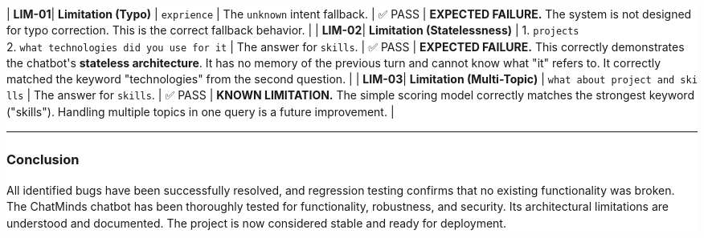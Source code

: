 | **LIM-01**| **Limitation (Typo)** | `exprience` | The `unknown` intent fallback. | ✅ PASS | **EXPECTED FAILURE.** The system is not designed for typo correction. This is the correct fallback behavior. |
| **LIM-02**| **Limitation (Statelessness)** | 1. `projects`<br>2. `what technologies did you use for it` | The answer for `skills`. | ✅ PASS | **EXPECTED FAILURE.** This correctly demonstrates the chatbot's **stateless architecture**. It has no memory of the previous turn and cannot know what "it" refers to. It correctly matched the keyword "technologies" from the second question. |
| **LIM-03**| **Limitation (Multi-Topic)** | `what about project and skills` | The answer for `skills`. | ✅ PASS | **KNOWN LIMITATION.** The simple scoring model correctly matches the strongest keyword ("skills"). Handling multiple topics in one query is a future improvement. |

---

### Conclusion

All identified bugs have been successfully resolved, and regression testing confirms that no existing functionality was broken. The ChatMinds chatbot has been thoroughly tested for functionality, robustness, and security. Its architectural limitations are understood and documented. The project is now considered stable and ready for deployment.